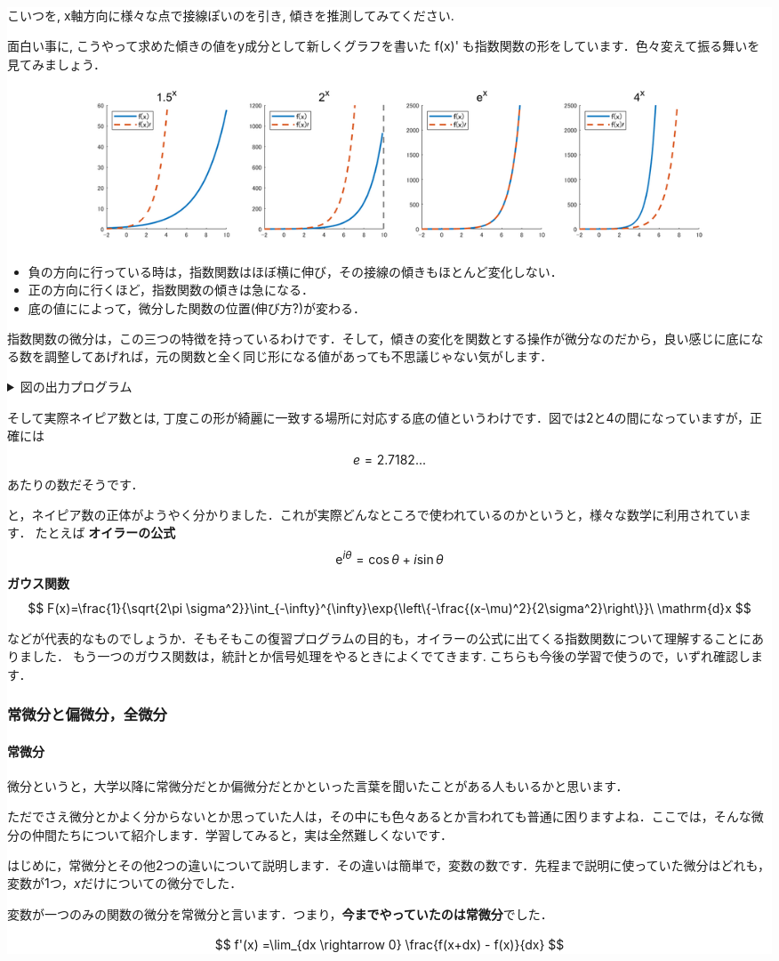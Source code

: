 こいつを, x軸方向に様々な点で接線ぽいのを引き, 傾きを推測してみてください. 


面白い事に, こうやって求めた傾きの値をy成分として新しくグラフを書いた f(x)' も指数関数の形をしています．色々変えて振る舞いを見てみましょう．

<center><img src="../figures/exp-sisuu.png" width=100%></center>

- 負の方向に行っている時は，指数関数はほぼ横に伸び，その接線の傾きもほとんど変化しない．
- 正の方向に行くほど，指数関数の傾きは急になる．
- 底の値にによって，微分した関数の位置(伸び方?)が変わる．
  
指数関数の微分は，この三つの特徴を持っているわけです．そして，傾きの変化を関数とする操作が微分なのだから，良い感じに底になる数を調整してあげれば，元の関数と全く同じ形になる値があっても不思議じゃない気がします．

<details><summary> 図の出力プログラム </summary></details>
  
そして実際ネイピア数とは, 丁度この形が綺麗に一致する場所に対応する底の値というわけです．図では2と4の間になっていますが，正確には
$$e=2.7182...$$
あたりの数だそうです．

と，ネイピア数の正体がようやく分かりました．これが実際どんなところで使われているのかというと，様々な数学に利用されています．
たとえば
**オイラーの公式**
$$
\mathrm{e}^{i\theta} = \cos\theta + i\sin\theta $$
**ガウス関数**
$$
F(x)=\frac{1}{\sqrt{2\pi \sigma^2}}\int_{-\infty}^{\infty}\exp{\left\{-\frac{(x-\mu)^2}{2\sigma^2}\right\}}\ \mathrm{d}x
$$

などが代表的なものでしょうか．そもそもこの復習プログラムの目的も，オイラーの公式に出てくる指数関数について理解することにありました．
もう一つのガウス関数は，統計とか信号処理をやるときによくでてきます. こちらも今後の学習で使うので，いずれ確認します．


### 常微分と偏微分，全微分
#### 常微分
微分というと，大学以降に常微分だとか偏微分だとかといった言葉を聞いたことがある人もいるかと思います．

ただでさえ微分とかよく分からないとか思っていた人は，その中にも色々あるとか言われても普通に困りますよね．ここでは，そんな微分の仲間たちについて紹介します．学習してみると，実は全然難しくないです．

はじめに，常微分とその他2つの違いについて説明します．その違いは簡単で，変数の数です．先程まで説明に使っていた微分はどれも，変数が1つ，$x$だけについての微分でした．

変数が一つのみの関数の微分を常微分と言います．つまり，**今までやっていたのは常微分**でした．

$$
f'(x) =\lim_{dx \rightarrow 0} \frac{f(x+dx) - f(x)}{dx}
$$
